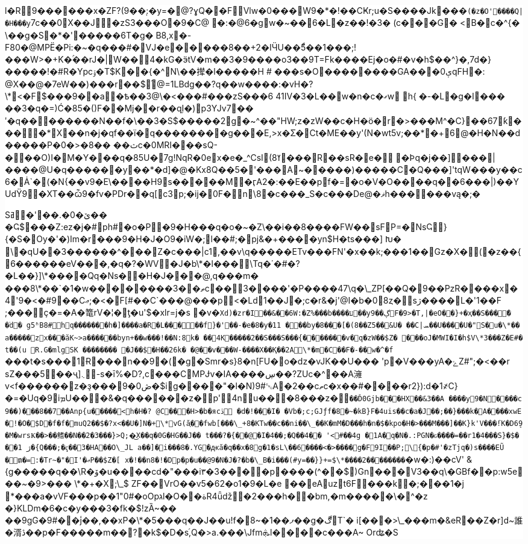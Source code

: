  l�R9������x�ZF?(9��֚:�y=�@?ɣQ��FVlw�0���W9�\*�!�� CҜr;u�S����Jk���`(�z�O'����Q|�H���y`7c��0X��J�zS3���Oٌ�9�C@
�:�@6�gw�~��6�L�z��!�3�
(c���G�
 <B�c�^{�
\��g�S�\*�'�����6T�g�
B8,x�-F80 �@MPЁ�Pi:�~�q���#�VͿ�e�����8��+2�IӴU��5ͩ��1���;!���W>�+K�ۢ��rJ�|W��4�kG�ӭtV�m��3�9����o3��9T=Fk����Ej�o�#�v�h$��^}�,7d�}�����!�#R�Ypcۊ�T$K��{�^N\��撵�l�����H # ���s�O��������GA���ې0qFH�:
@X ��@�7eW��)���r��$֜@=1LBdg��?q�� w��� �:�vH�?\*<�F$���9��a�ҍ��3@\�<���#���zS���6
41IV�3�L��w�n�c�ގw  h{
�-�L�g�I�� � ��3�q�=)Ć�85�()F��Mj��r��q֦I�)p3YJv7��
ʹ�q��������N��f�\��3�S$�����2g�~^��"HW;z�zW��c�H�ӧ�r�>���M^�C}��67ƙ���̼�\*X��n�j�qf��ї�q��������g���E,>x�Ʃ�Ct�ME��y'(N�wt5v;��\*�+6@�H�N��d�����P�ث�� ��8�<�0c�0MRI���sQ-���O)I�M�Y���q�85U�7g!NqR�0ex�e�\_^CsI(8ߌ���R��sR�e�޴ �Þq�j��]���|����@U�q������y��\*�d]�@�Kx8Q��5�'���A~�����)�����C�Q���]'tqW���y��c6�Ȧ`�(�N{��v9�E\����H9s�����M�ӷA2�:��E��pf�=�o�V�O����q��6���|)��YUdŸ9�XT��ѽ9�fv�PDr��q[c3p;�ĳ�0F�n\8�c���\_S�c���De@�ޥh������vą�;�
 
 Sߥ�'��. �0�ێ��
�Ҁ$���Z:ez�j�#ph#�o�P�9�H���q�o�~�Z\��i��8�� ��FW��sFP=�NsҀ}{�S�Ѹ�'�)Im�r�� �9�H�J�O9�iW�;l��#;�pj&�+����yn$H�ts���]
Խ� \�qU��3������^���Z�c���|c1,��v\q�����ETv���FN'�x��k;���1��Gz�X�(�z��{6������eV���,�q�?�WV�J�b\*�l���৿\Tq�΄�#�?�L��}]\*����Qq�Ns��H�J���@,q���m� ���8\*��`�1�w��� �����3��ތc��3����'�P����47\q�\_ZP[��Q�9��PzR����x�4'9� <�#9␐��Cޢ;�<�F[#��C`���@���p<�Ld1��J�;c�r&�j'@I�b�08ȥ�sژ����L�'1��F
;���ҫ�=�A�篭rV�¦�ƫ�u'$�xlr=j�s �v�`Xd)�zr�I��&��6W:�Z%���b����­ע��yڳ��9F�9>�T,|�eO��}+�ҳ��S���ޭ��֔d�
g5ʱB8#hq�������h�]����a�R�L�����f}�'��֊�e�8�y�11 ���by�8��΁�[�(8��Z5��&U� �� C|ܚ��U����U�"S�u�\*��a�����zx���ӑК~>a������byn+��w���!��N:8k�
��4K�����2��S��� S���{�������v�q�zW��$Z�
���oJ�MWI�I�h$V\*3���Z�E#�t��(u R.G�mlgSK
�������� �J��$�H��26k� �@��v���W-����X��Қ��2A\*�m�C��F�-��w�^�f`���t�s���1Ɍ���n��9�(�g�Smr�s}8�n[FU�o�dz�vJK�� U��� 'p�V���yA�ۓZ#";�<��r
sZ���5��ҷ]܆-s�ī%�D?,c���CMΡɈv�IA ����ڛ��?ZUc�^��A澭v<f������z�ҙ���ڞ0�9�$ig����"�l�N)9# ␅\ A�2 ��cތc�x��# ����r2}):d�1҂C}�=�Uq�9iܡU���&�q������ z�p'4nu���8���z�`��Ď0Gjb���HX��& 3��A ����y9�N��� �c9��)���8��7��Anp{u�����<h�H�?
@C���H>�b�яcڎ �d�!���I� �Vb�;c;GJƒf�8�~�kB}F�4uis��c�a�J��;��}���k�A����xwE�!�O�$D�f�f�muQ2��$�?x<��U�]N�+\*vG(ă֤��fwb[���\_+8�KTw��c�� ni��\_��K�mM�D���h�n�$�kpo�H�>���M���]��K}k'V���!֮K�D6ܷ9�M�wrsҜ��>��鳍��N��2�3���}>Q;�͜X��q�0G�HG��J�� t���?�{��@�I�4��;�Q��4�� '< #��4g �1A�q�N�.:PGN�ԍ����=� �r1�4���S}�$���ژ
1�{Q���;�ҁ��3�HA��O\_JL
a��]�i���8�.YG�ԫӑ�q��x�8g�1�sL\��6����<�>���� g�F9I��P;\{�p�#'�zTjq�)s����EŨ�₥�=:�Tr~�"�I'�ޢP��$Z�[
x�!��n8�!�Dp�p�u��@9�N�J�?�b�\_B�i���(#y=�� }}+=$\*����2��������`�w�:)��cV' &{g�����q��\R�ۆ�u����cd�"���i٣�3����p���� (^��$)Gn���V3��q\�GBf��p:w5e��~�9>��� \*�+�X;\_$
ZF��VrO��v5�62�o1�9�L�e
��eAuzt6F���k�;���1�j
\*���a�vVF���p��1"0#�oOpגl�O��ةR4ǖǆ�2���h��bm,�m�����\�^�z
�}KLDm�6�c�y���3�fk�$!zȀ~�� ��9gG�9#��۟j��,��xP�\*�5���q��J��u!f�8~�ފ��1��g�ڰT`�
i[���>\_���m�&eR��Z�r]d~誰�湑ڎ��p�F�����m��?�k$� D�s֝,Q�>a.���\Jfmܞl����c���A~
Orʥ�S
 